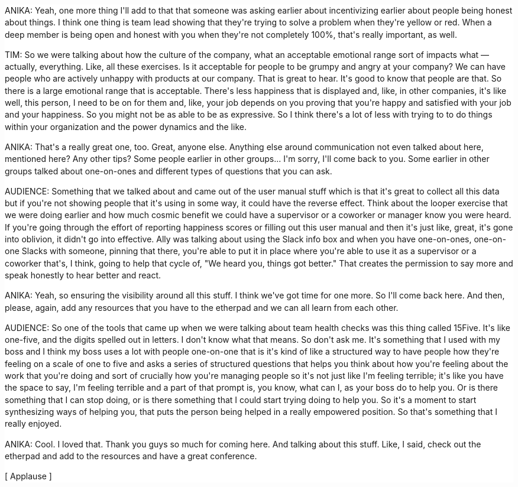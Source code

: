 ANIKA: Yeah, one more thing I'll add to that that someone was asking earlier about incentivizing earlier about people being honest about things. I think one thing is team lead showing that they're trying to solve a problem when they're yellow or red. When a deep member is being open and honest with you when they're not completely 100%, that's really important, as well. 

TIM: So we were talking about how the culture of the company, what an acceptable emotional range sort of impacts what — actually, everything. Like, all these exercises. Is it acceptable for people to be grumpy and angry at your company? We can have people who are actively unhappy with products at our company. That is great to hear. It's good to know that people are that. So there is a large emotional range that is acceptable. There's less happiness that is displayed and, like, in other companies, it's like well, this person, I need to be on for them and, like, your job depends on you proving that you're happy and satisfied with your job and your happiness.
So you might not be as able to be as expressive. So I think there's a lot of less with trying to to do things within your organization and the power dynamics and the like.

ANIKA: That's a really great one, too. Great, anyone else. Anything else around communication not even talked about here, mentioned here? Any other tips? Some people earlier in other groups... I'm sorry, I'll come back to you. Some earlier in other groups talked about one-on-ones and different types of questions that you can ask.

AUDIENCE: Something that we talked about and came out of the user manual stuff which is that it's great to collect all this data but if you're not showing people that it's using in some way, it could have the reverse effect. Think about the looper exercise that we were doing earlier and how much cosmic benefit we could have a supervisor or a coworker or manager know you were heard. If you're going through the effort of reporting happiness scores or filling out this user manual and then it's just like, great, it's gone into oblivion, it didn't go into effective. Ally was talking about using the Slack info box and when you have one-on-ones, one-on-one Slacks with someone, pinning that there, you're able to put it in place where you're able to use it as a supervisor or a coworker that's, I think, going to help that cycle of, "We heard you, things got better." That creates the permission to say more and speak honestly to hear better and react.

ANIKA: Yeah, so ensuring the visibility around all this stuff. I think we've got time for one more. So I'll come back here. And then, please, again, add any resources that you have to the etherpad and we can all learn from each other.

AUDIENCE: So one of the tools that came up when we were talking about team health checks was this thing called 15Five. It's like one-five, and the digits spelled out in letters. I don't know what that means. So don't ask me. It's something that I used with my boss and I think my boss uses a lot with people one-on-one that is it's kind of like a structured way to have people how they're feeling on a scale of one to five and asks a series of structured questions that helps you think about how you're feeling about the work that you're doing and sort of crucially how you're managing people so it's not just like I'm feeling terrible; it's like you have the space to say, I'm feeling terrible and a part of that prompt is, you know, what can I, as your boss do to help you. Or is there something that I can stop doing, or is there something that I could start trying doing to help you. So it's a moment to start synthesizing ways of helping you, that puts the person being helped in a really empowered position. So that's something that I really enjoyed.

ANIKA: Cool. I loved that. Thank you guys so much for coming here. And talking about this stuff. Like, I said, check out the etherpad and add to the resources and have a great conference.

[ Applause ] 